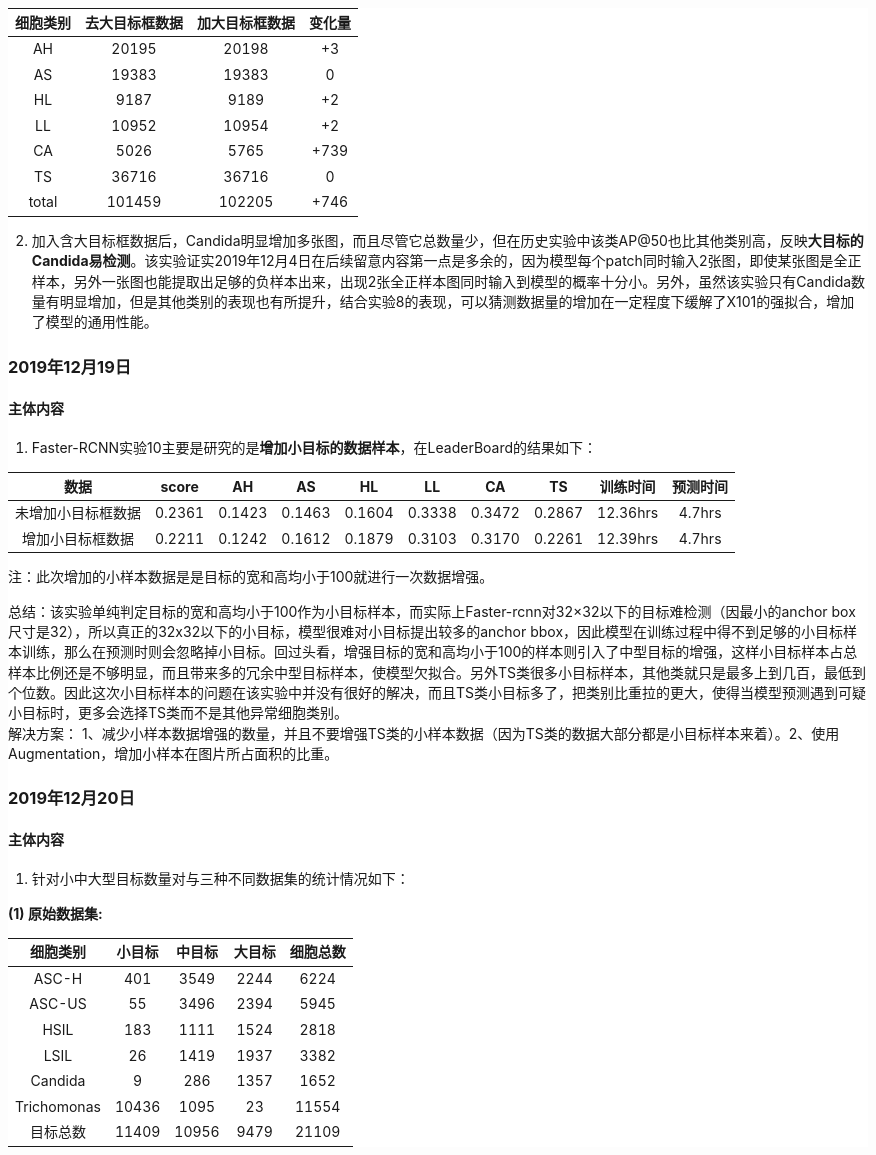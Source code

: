 |细胞类别|去大目标框数据|加大目标框数据|变化量|  
|:---:|:---:|:---:|:---:|  
|AH|20195|20198|+3|  
|AS|19383|19383|0|  
|HL|9187|9189|+2|  
|LL|10952|10954|+2|  
|CA|5026|5765|+739|  
|TS|36716|36716|0|  
|total|101459|102205|+746|  

2. 加入含大目标框数据后，Candida明显增加多张图，而且尽管它总数量少，但在历史实验中该类AP@50也比其他类别高，反映**大目标的Candida易检测**。该实验证实2019年12月4日在后续留意内容第一点是多余的，因为模型每个patch同时输入2张图，即使某张图是全正样本，另外一张图也能提取出足够的负样本出来，出现2张全正样本图同时输入到模型的概率十分小。另外，虽然该实验只有Candida数量有明显增加，但是其他类别的表现也有所提升，结合实验8的表现，可以猜测数据量的增加在一定程度下缓解了X101的强拟合，增加了模型的通用性能。  

### 2019年12月19日
#### 主体内容  
1. Faster-RCNN实验10主要是研究的是**增加小目标的数据样本**，在LeaderBoard的结果如下：  

|数据|score|AH|AS|HL|LL|CA|TS|训练时间|预测时间|
|:---:|:---:|:---:|:---:|:---:|:---:|:---:|:---:|:---:|:---:|    
|未增加小目标框数据|0.2361|0.1423|0.1463|0.1604|0.3338|0.3472|0.2867|12.36hrs|4.7hrs|  
|增加小目标框数据|0.2211|0.1242|0.1612|0.1879|0.3103|0.3170|0.2261|12.39hrs|4.7hrs|  

注：此次增加的小样本数据是是目标的宽和高均小于100就进行一次数据增强。  

总结：该实验单纯判定目标的宽和高均小于100作为小目标样本，而实际上Faster-rcnn对32×32以下的目标难检测（因最小的anchor box尺寸是32），所以真正的32x32以下的小目标，模型很难对小目标提出较多的anchor bbox，因此模型在训练过程中得不到足够的小目标样本训练，那么在预测时则会忽略掉小目标。回过头看，增强目标的宽和高均小于100的样本则引入了中型目标的增强，这样小目标样本占总样本比例还是不够明显，而且带来多的冗余中型目标样本，使模型欠拟合。另外TS类很多小目标样本，其他类就只是最多上到几百，最低到个位数。因此这次小目标样本的问题在该实验中并没有很好的解决，而且TS类小目标多了，把类别比重拉的更大，使得当模型预测遇到可疑小目标时，更多会选择TS类而不是其他异常细胞类别。  
解决方案： 1、减少小样本数据增强的数量，并且不要增强TS类的小样本数据（因为TS类的数据大部分都是小目标样本来着）。2、使用Augmentation，增加小样本在图片所占面积的比重。  

### 2019年12月20日
#### 主体内容
1. 针对小中大型目标数量对与三种不同数据集的统计情况如下：  

**(1) 原始数据集:**

|细胞类别|小目标|中目标|大目标|细胞总数|  
|:---:|:---:|:---:|:---:|:---:|  
|ASC-H|401|3549|2244|6224|  
|ASC-US|55|3496|2394|5945|  
|HSIL|183|1111|1524|2818|  
|LSIL|26|1419|1937|3382|  
|Candida|9|286|1357|1652|  
|Trichomonas|10436|1095|23|11554|  
|目标总数|11409|10956|9479|21109|  
